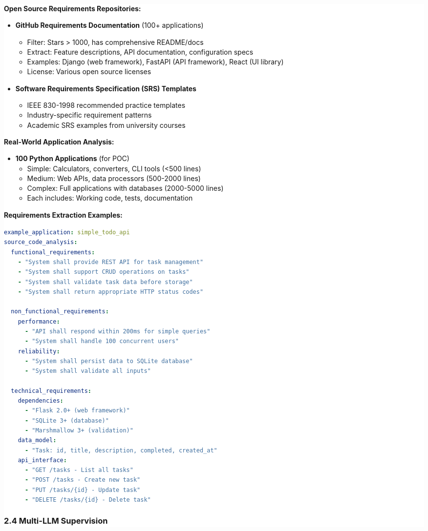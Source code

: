 **Open Source Requirements Repositories:**

- **GitHub Requirements Documentation** (100+ applications)
  - Filter: Stars > 1000, has comprehensive README/docs
  - Extract: Feature descriptions, API documentation, configuration specs
  - Examples: Django (web framework), FastAPI (API framework), React (UI library)
  - License: Various open source licenses

- **Software Requirements Specification (SRS) Templates**
  - IEEE 830-1998 recommended practice templates
  - Industry-specific requirement patterns
  - Academic SRS examples from university courses

**Real-World Application Analysis:**

- **100 Python Applications** (for POC)
  - Simple: Calculators, converters, CLI tools (<500 lines)
  - Medium: Web APIs, data processors (500-2000 lines)
  - Complex: Full applications with databases (2000-5000 lines)
  - Each includes: Working code, tests, documentation

**Requirements Extraction Examples:**

```yaml
example_application: simple_todo_api
source_code_analysis:
  functional_requirements:
    - "System shall provide REST API for task management"
    - "System shall support CRUD operations on tasks"
    - "System shall validate task data before storage"
    - "System shall return appropriate HTTP status codes"

  non_functional_requirements:
    performance:
      - "API shall respond within 200ms for simple queries"
      - "System shall handle 100 concurrent users"
    reliability:
      - "System shall persist data to SQLite database"
      - "System shall validate all inputs"

  technical_requirements:
    dependencies:
      - "Flask 2.0+ (web framework)"
      - "SQLite 3+ (database)"
      - "Marshmallow 3+ (validation)"
    data_model:
      - "Task: id, title, description, completed, created_at"
    api_interface:
      - "GET /tasks - List all tasks"
      - "POST /tasks - Create new task"
      - "PUT /tasks/{id} - Update task"
      - "DELETE /tasks/{id} - Delete task"
```

### 2.4 Multi-LLM Supervision
